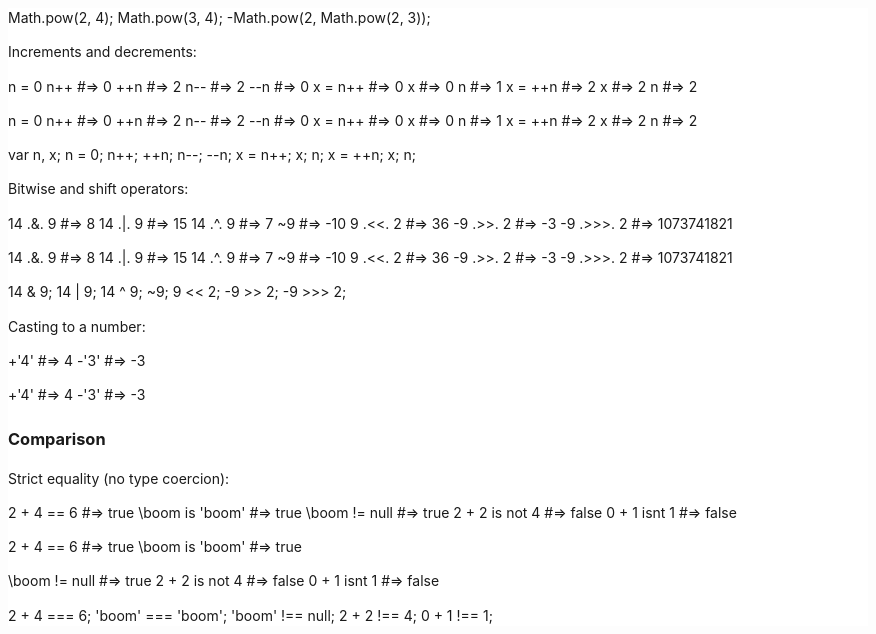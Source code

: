 Math.pow(2, 4); Math.pow(3, 4); \-Math.pow(2, Math.pow(2, 3));

Increments and decrements:

n = 0 n++ #=> 0 ++n #=> 2 n\-- #=> 2 --n #=> 0 x = n++ #=> 0 x #=> 0 n #=> 1 x = ++n #=> 2 x #=> 2 n #=> 2

n = 0
n++ #=> 0
++n #=> 2
n-- #=> 2
--n #=> 0
x = n++ #=> 0
x #=> 0
n #=> 1
x = ++n #=> 2
x #=> 2
n #=> 2

var n, x; n \= 0; n++; ++n; n\--; \--n; x \= n++; x; n; x \= ++n; x; n;

Bitwise and shift operators:

14 .&. 9 #=> 8 14 .|. 9 #=> 15 14 .^. 9 #=> 7 ~9 #=> -10 9 .<<. 2 #=> 36 -9 .>>. 2 #=> -3 -9 .>>>. 2 #=> 1073741821

14 .&. 9   #=> 8
14 .|. 9   #=> 15
14 .^. 9   #=> 7
~9         #=> -10
9  .<<. 2  #=> 36
-9 .>>. 2  #=> -3
-9 .>>>. 2 #=> 1073741821

14 & 9; 14 | 9; 14 ^ 9; ~9; 9 << 2; \-9 \>> 2; \-9 \>>> 2;

Casting to a number:

+'4' #=>  4 -'3' #=> -3

+'4' #=>  4
-'3' #=> -3

### Comparison

Strict equality (no type coercion):

2 + 4 == 6 #=> true \\boom is 'boom' #=> true \\boom != null #=> true 2 + 2 is not 4 #=> false 0 + 1 isnt 1 #=> false

2 + 4 == 6      #=> true
\\boom is 'boom' #=> true

\\boom != null   #=> true
2 + 2 is not 4  #=> false
0 + 1 isnt 1    #=> false

2 + 4 \=== 6; 'boom' \=== 'boom'; 'boom' !== null; 2 + 2 !== 4; 0 + 1 !== 1;
